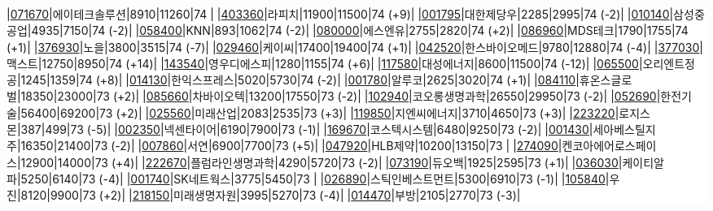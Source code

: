 |[071670](https://finance.daum.net/quotes/A071670)|에이테크솔루션|8910|11260|74 |
|[403360](https://finance.daum.net/quotes/A403360)|라피치|11900|11500|74 (+9)|
|[001795](https://finance.daum.net/quotes/A001795)|대한제당우|2285|2995|74 (-2)|
|[010140](https://finance.daum.net/quotes/A010140)|삼성중공업|4935|7150|74 (-2)|
|[058400](https://finance.daum.net/quotes/A058400)|KNN|893|1062|74 (-2)|
|[080000](https://finance.daum.net/quotes/A080000)|에스엔유|2755|2820|74 (+2)|
|[086960](https://finance.daum.net/quotes/A086960)|MDS테크|1790|1755|74 (+1)|
|[376930](https://finance.daum.net/quotes/A376930)|노을|3800|3515|74 (-7)|
|[029460](https://finance.daum.net/quotes/A029460)|케이씨|17400|19400|74 (+1)|
|[042520](https://finance.daum.net/quotes/A042520)|한스바이오메드|9780|12880|74 (-4)|
|[377030](https://finance.daum.net/quotes/A377030)|맥스트|12750|8950|74 (+14)|
|[143540](https://finance.daum.net/quotes/A143540)|영우디에스피|1280|1155|74 (+6)|
|[117580](https://finance.daum.net/quotes/A117580)|대성에너지|8600|11500|74 (-12)|
|[065500](https://finance.daum.net/quotes/A065500)|오리엔트정공|1245|1359|74 (+8)|
|[014130](https://finance.daum.net/quotes/A014130)|한익스프레스|5020|5730|74 (-2)|
|[001780](https://finance.daum.net/quotes/A001780)|알루코|2625|3020|74 (+1)|
|[084110](https://finance.daum.net/quotes/A084110)|휴온스글로벌|18350|23000|73 (+2)|
|[085660](https://finance.daum.net/quotes/A085660)|차바이오텍|13200|17550|73 (-2)|
|[102940](https://finance.daum.net/quotes/A102940)|코오롱생명과학|26550|29950|73 (-2)|
|[052690](https://finance.daum.net/quotes/A052690)|한전기술|56400|69200|73 (+2)|
|[025560](https://finance.daum.net/quotes/A025560)|미래산업|2083|2535|73 (+3)|
|[119850](https://finance.daum.net/quotes/A119850)|지엔씨에너지|3710|4650|73 (+3)|
|[223220](https://finance.daum.net/quotes/A223220)|로지스몬|387|499|73 (-5)|
|[002350](https://finance.daum.net/quotes/A002350)|넥센타이어|6190|7900|73 (-1)|
|[169670](https://finance.daum.net/quotes/A169670)|코스텍시스템|6480|9250|73 (-2)|
|[001430](https://finance.daum.net/quotes/A001430)|세아베스틸지주|16350|21400|73 (-2)|
|[007860](https://finance.daum.net/quotes/A007860)|서연|6900|7700|73 (+5)|
|[047920](https://finance.daum.net/quotes/A047920)|HLB제약|10200|13150|73 |
|[274090](https://finance.daum.net/quotes/A274090)|켄코아에어로스페이스|12900|14000|73 (+4)|
|[222670](https://finance.daum.net/quotes/A222670)|플럼라인생명과학|4290|5720|73 (-2)|
|[073190](https://finance.daum.net/quotes/A073190)|듀오백|1925|2595|73 (+1)|
|[036030](https://finance.daum.net/quotes/A036030)|케이티알파|5250|6140|73 (-4)|
|[001740](https://finance.daum.net/quotes/A001740)|SK네트웍스|3775|5450|73 |
|[026890](https://finance.daum.net/quotes/A026890)|스틱인베스트먼트|5300|6910|73 (-1)|
|[105840](https://finance.daum.net/quotes/A105840)|우진|8120|9900|73 (+2)|
|[218150](https://finance.daum.net/quotes/A218150)|미래생명자원|3995|5270|73 (-4)|
|[014470](https://finance.daum.net/quotes/A014470)|부방|2105|2770|73 (-3)|
